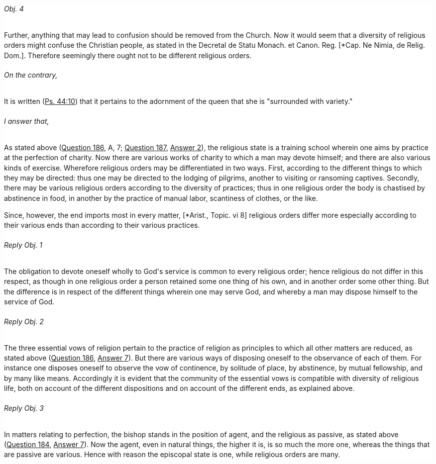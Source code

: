 ###### Obj. 4
Further, anything that may lead to confusion should be removed from the Church. Now it would seem that a diversity of religious orders might confuse the Christian people, as stated in the Decretal de Statu Monach. et Canon. Reg. \[\*Cap. Ne Nimia, de Relig. Dom.\]. Therefore seemingly there ought not to be different religious orders.  

###### On the contrary,
It is written ([Ps. 44:10](http://bible.gospelcom.net/bible?Ps++44:10)) that it pertains to the adornment of the queen that she is "surrounded with variety."  

###### I answer that,
As stated above ([Question 186](186.%20Those%20Things%20in%20Which%20the%20Religious%20State%20Properly%20Consists.md), A, 7; [Question 187](187.%20Those%20Things%20that%20Are%20Competent%20to%20Religious.md), [Answer 2](187.%20Those%20Things%20that%20Are%20Competent%20to%20Religious.md#2.%20Whether%20it%20is%20lawful%20for%20religious%20to%20occupy%20themselves%20with%20secular%20business?%20)), the religious state is a training school wherein one aims by practice at the perfection of charity. Now there are various works of charity to which a man may devote himself; and there are also various kinds of exercise. Wherefore religious orders may be differentiated in two ways. First, according to the different things to which they may be directed: thus one may be directed to the lodging of pilgrims, another to visiting or ransoming captives. Secondly, there may be various religious orders according to the diversity of practices; thus in one religious order the body is chastised by abstinence in food, in another by the practice of manual labor, scantiness of clothes, or the like.  

Since, however, the end imports most in every matter, \[\*Arist., Topic. vi 8\] religious orders differ more especially according to their various ends than according to their various practices.  

###### Reply Obj. 1
The obligation to devote oneself wholly to God's service is common to every religious order; hence religious do not differ in this respect, as though in one religious order a person retained some one thing of his own, and in another order some other thing. But the difference is in respect of the different things wherein one may serve God, and whereby a man may dispose himself to the service of God.  

###### Reply Obj. 2
The three essential vows of religion pertain to the practice of religion as principles to which all other matters are reduced, as stated above ([Question 186](186.%20Those%20Things%20in%20Which%20the%20Religious%20State%20Properly%20Consists.md), [Answer 7](186.%20Those%20Things%20in%20Which%20the%20Religious%20State%20Properly%20Consists.md#7.%20Whether%20it%20is%20right%20to%20say%20that%20religious%20perfection%20consists%20in%20these%20three%20vows?%20)). But there are various ways of disposing oneself to the observance of each of them. For instance one disposes oneself to observe the vow of continence, by solitude of place, by abstinence, by mutual fellowship, and by many like means. Accordingly it is evident that the community of the essential vows is compatible with diversity of religious life, both on account of the different dispositions and on account of the different ends, as explained above.  

###### Reply Obj. 3
In matters relating to perfection, the bishop stands in the position of agent, and the religious as passive, as stated above ([Question 184](184.%20State%20of%20Perfection%20in%20General.md), [Answer 7](184.%20State%20of%20Perfection%20in%20General.md#7.%20Whether%20the%20religious%20state%20is%20more%20perfect%20than%20that%20of%20prelates?%20)). Now the agent, even in natural things, the higher it is, is so much the more one, whereas the things that are passive are various. Hence with reason the episcopal state is one, while religious orders are many.  
